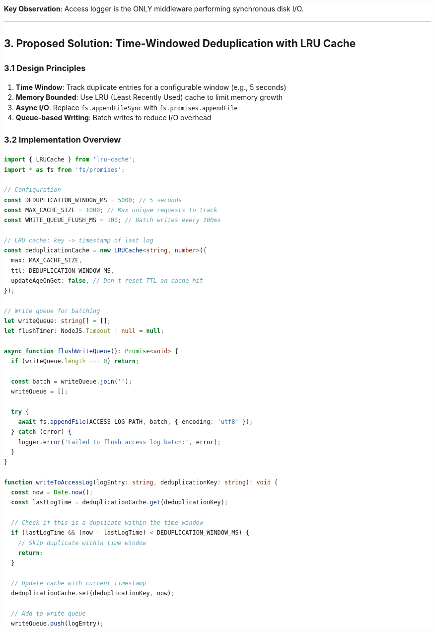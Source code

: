 **Key Observation**: Access logger is the ONLY middleware performing synchronous disk I/O.

---

## 3. Proposed Solution: Time-Windowed Deduplication with LRU Cache

### 3.1 Design Principles

1. **Time Window**: Track duplicate entries for a configurable window (e.g., 5 seconds)
2. **Memory Bounded**: Use LRU (Least Recently Used) cache to limit memory growth
3. **Async I/O**: Replace `fs.appendFileSync` with `fs.promises.appendFile`
4. **Queue-based Writing**: Batch writes to reduce I/O overhead

### 3.2 Implementation Overview

```typescript
import { LRUCache } from 'lru-cache';
import * as fs from 'fs/promises';

// Configuration
const DEDUPLICATION_WINDOW_MS = 5000; // 5 seconds
const MAX_CACHE_SIZE = 1000; // Max unique requests to track
const WRITE_QUEUE_FLUSH_MS = 100; // Batch writes every 100ms

// LRU cache: key -> timestamp of last log
const deduplicationCache = new LRUCache<string, number>({
  max: MAX_CACHE_SIZE,
  ttl: DEDUPLICATION_WINDOW_MS,
  updateAgeOnGet: false, // Don't reset TTL on cache hit
});

// Write queue for batching
let writeQueue: string[] = [];
let flushTimer: NodeJS.Timeout | null = null;

async function flushWriteQueue(): Promise<void> {
  if (writeQueue.length === 0) return;

  const batch = writeQueue.join('');
  writeQueue = [];

  try {
    await fs.appendFile(ACCESS_LOG_PATH, batch, { encoding: 'utf8' });
  } catch (error) {
    logger.error('Failed to flush access log batch:', error);
  }
}

function writeToAccessLog(logEntry: string, deduplicationKey: string): void {
  const now = Date.now();
  const lastLogTime = deduplicationCache.get(deduplicationKey);

  // Check if this is a duplicate within the time window
  if (lastLogTime && (now - lastLogTime) < DEDUPLICATION_WINDOW_MS) {
    // Skip duplicate within time window
    return;
  }

  // Update cache with current timestamp
  deduplicationCache.set(deduplicationKey, now);

  // Add to write queue
  writeQueue.push(logEntry);
```